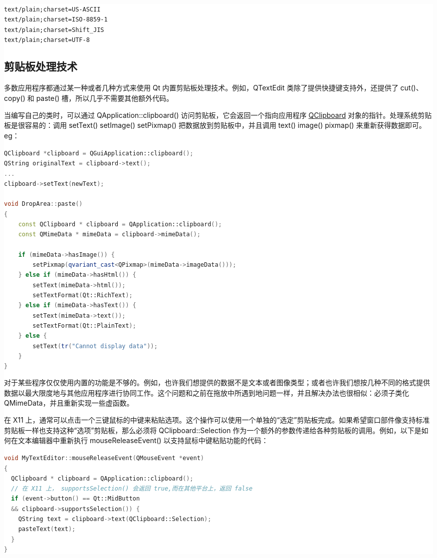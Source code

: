 ```highLight
text/plain;charset=US-ASCII
text/plain;charset=ISO-8859-1
text/plain;charset=Shift_JIS
text/plain;charset=UTF-8
```

## 剪贴板处理技术

多数应用程序都通过某一种或者几种方式来使用 Qt 内置剪贴板处理技术。例如，QTextEdit 类除了提供快捷键支持外，还提供了 cut()、copy() 和 paste() 槽，所以几乎不需要其他额外代码。

当编写自己的类时，可以通过 QApplication::clipboard() 访问剪贴板，它会返回一个指向应用程序 [QClipboard](https://doc.qt.io/qt-5/qclipboard.html) 对象的指针。处理系统剪贴板是很容易的：调用 setText() setImage() setPixmap() 把数据放到剪贴板中，并且调用 text() image() pixmap() 来重新获得数据即可。eg：

```c++
QClipboard *clipboard = QGuiApplication::clipboard();
QString originalText = clipboard->text();
...
clipboard->setText(newText);

void DropArea::paste()
{
    const QClipboard * clipboard = QApplication::clipboard();
    const QMimeData * mimeData = clipboard->mimeData();

    if (mimeData->hasImage()) {
        setPixmap(qvariant_cast<QPixmap>(mimeData->imageData()));
    } else if (mimeData->hasHtml()) {
        setText(mimeData->html());
        setTextFormat(Qt::RichText);
    } else if (mimeData->hasText()) {
        setText(mimeData->text());
        setTextFormat(Qt::PlainText);
    } else {
        setText(tr("Cannot display data"));
    }
}
```

对于某些程序仅仅使用内置的功能是不够的。例如，也许我们想提供的数据不是文本或者图像类型；或者也许我们想按几种不同的格式提供数据以最大限度地与其他应用程序进行协同工作。这个问题和之前在拖放中所遇到地问题一样，并且解决办法也很相似：必须子类化 QMimeData，并且重新实现一些虚函数。

在 X11 上，通常可以点击一个三键鼠标的中键来粘贴选项。这个操作可以使用一个单独的“选定”剪贴板完成。如果希望窗口部件像支持标准剪贴板一样也支持这种“选项”剪贴板，那么必须将 QClipboard::Selection 作为一个额外的参数传递给各种剪贴板的调用。例如，以下是如何在文本编辑器中重新执行 mouseReleaseEvent() 以支持鼠标中键粘贴功能的代码：
```c++
void MyTextEditor::mouseReleaseEvent(QMouseEvent *event)
{
  QClipboard * clipboard = QApplication::clipboard();
  // 在 X11 上， supportsSelection() 会返回 true,而在其他平台上，返回 false
  if (event->button() == Qt::MidButton
  && clipboard->supportsSelection()) {
    QString text = clipboard->text(QClipboard::Selection);
    pasteText(text);
  }
}
```
